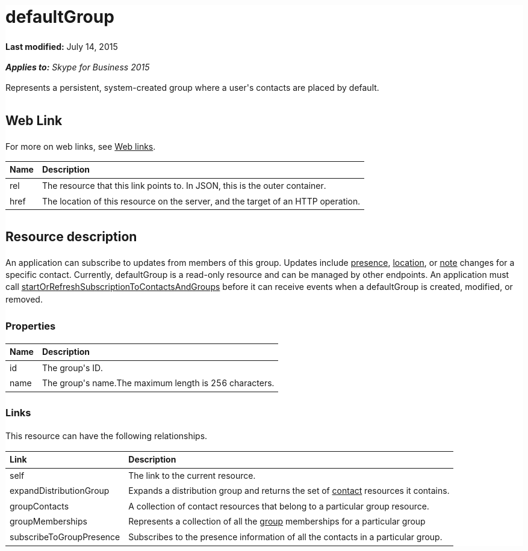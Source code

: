 
# defaultGroup 

 **Last modified:** July 14, 2015

 _**Applies to:** Skype for Business 2015_

 Represents a persistent, system-created group where a user's contacts are placed by default. 

## Web Link
<a name="sectionSection0"> </a>

For more on web links, see [Web links](WebLinks.md).



|**Name**|**Description**|
|:-----|:-----|
|rel|The resource that this link points to. In JSON, this is the outer container.|
|href|The location of this resource on the server, and the target of an HTTP operation.|

## Resource description
<a name="sectionSection1"> </a>

An application can subscribe to updates from members of this group. Updates include [presence](presence_ref.md), [location](location_ref.md), or [note](note_ref.md) changes for a specific contact. Currently, defaultGroup is a read-only resource and can be managed by other endpoints. An application must call [startOrRefreshSubscriptionToContactsAndGroups](startOrRefreshSubscriptionToContactsAndGroups_ref.md) before it can receive events when a defaultGroup is created, modified, or removed.


### Properties





|**Name**|**Description**|
|:-----|:-----|
|id|The group's ID.|
|name|The group's name.The maximum length is 256 characters.|

### Links

This resource can have the following relationships.



|**Link**|**Description**|
|:-----|:-----|
|self|The link to the current resource.|
|expandDistributionGroup|Expands a distribution group and returns the set of [contact](contact_ref.md) resources it contains.|
|groupContacts|A collection of contact resources that belong to a particular group resource.|
|groupMemberships|Represents a collection of all the [group](group_ref.md) memberships for a particular group|
|subscribeToGroupPresence|Subscribes to the presence information of all the contacts in a particular group.|
